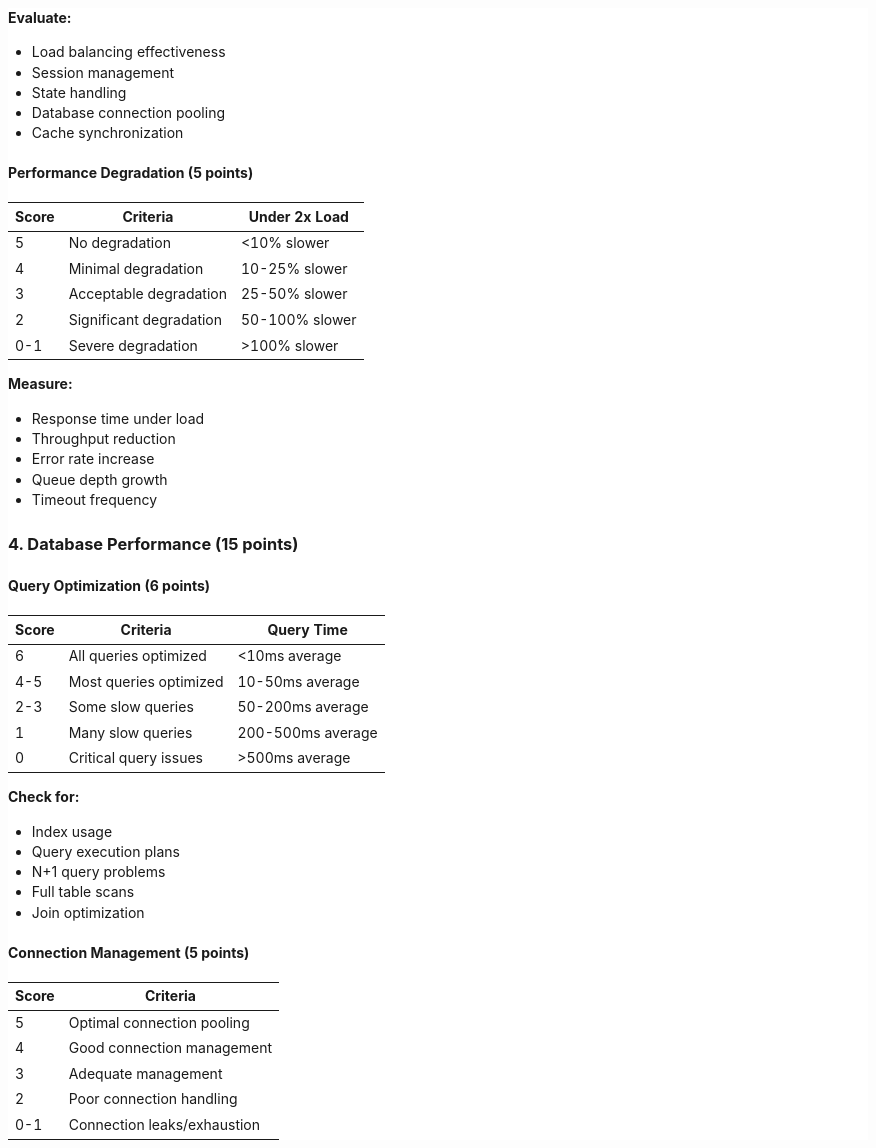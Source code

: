 **Evaluate:**
- Load balancing effectiveness
- Session management
- State handling
- Database connection pooling
- Cache synchronization

#### Performance Degradation (5 points)
| Score | Criteria | Under 2x Load |
|-------|----------|---------------|
| 5 | No degradation | <10% slower |
| 4 | Minimal degradation | 10-25% slower |
| 3 | Acceptable degradation | 25-50% slower |
| 2 | Significant degradation | 50-100% slower |
| 0-1 | Severe degradation | >100% slower |

**Measure:**
- Response time under load
- Throughput reduction
- Error rate increase
- Queue depth growth
- Timeout frequency

### 4. Database Performance (15 points)

#### Query Optimization (6 points)
| Score | Criteria | Query Time |
|-------|----------|------------|
| 6 | All queries optimized | <10ms average |
| 4-5 | Most queries optimized | 10-50ms average |
| 2-3 | Some slow queries | 50-200ms average |
| 1 | Many slow queries | 200-500ms average |
| 0 | Critical query issues | >500ms average |

**Check for:**
- Index usage
- Query execution plans
- N+1 query problems
- Full table scans
- Join optimization

#### Connection Management (5 points)
| Score | Criteria |
|-------|----------|
| 5 | Optimal connection pooling |
| 4 | Good connection management |
| 3 | Adequate management |
| 2 | Poor connection handling |
| 0-1 | Connection leaks/exhaustion |
